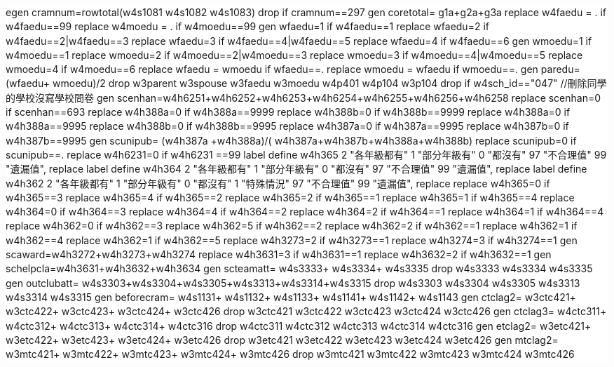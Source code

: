 egen cramnum=rowtotal(w4s1081 w4s1082 w4s1083)
drop if cramnum==297
gen coretotal= g1a+g2a+g3a
replace w4faedu = . if w4faedu==99
replace w4moedu = . if w4moedu==99
gen wfaedu=1 if w4faedu==1
replace wfaedu=2 if w4faedu==2|w4faedu==3
replace wfaedu=3 if w4faedu==4|w4faedu==5
replace wfaedu=4 if w4faedu==6
gen wmoedu=1 if w4moedu==1
replace wmoedu=2 if w4moedu==2|w4moedu==3
replace wmoedu=3 if w4moedu==4|w4moedu==5
replace wmoedu=4 if w4moedu==6
replace wfaedu = wmoedu if wfaedu==.
replace wmoedu = wfaedu if wmoedu==.
gen paredu= (wfaedu+ wmoedu)/2
drop w3parent w3spouse w3faedu w3moedu w4p401 w4p104 w3p104
drop if w4sch_id=="047" //刪除同學的學校沒寫學校問卷
gen scenhan=w4h6251+w4h6252+w4h6253+w4h6254+w4h6255+w4h6256+w4h6258
replace scenhan=0 if scenhan==693
replace w4h388a=0 if w4h388a==9999
replace w4h388b=0 if w4h388b==9999
replace w4h388a=0 if w4h388a==9995
replace w4h388b=0 if w4h388b==9995
replace w4h387a=0 if w4h387a==9995
replace w4h387b=0 if w4h387b==9995
gen scunipub= (w4h387a +w4h388a)/( w4h387a+w4h387b+w4h388a+w4h388b)
replace scunipub=0 if scunipub==.
replace w4h6231=0 if w4h6231 ==99
label define w4h365 2 "各年級都有" 1 "部分年級有" 0 "都沒有" 97 "不合理值" 99 "遺漏值", replace
label define w4h364 2 "各年級都有" 1 "部分年級有" 0 "都沒有" 97 "不合理值" 99 "遺漏值", replace
label define w4h362 2 "各年級都有" 1 "部分年級有" 0 "都沒有" 1 "特殊情況" 97 "不合理值" 99 "遺漏值", replace
replace w4h365=0 if w4h365==3
replace w4h365=4 if w4h365==2
replace w4h365=2 if w4h365==1
replace w4h365=1 if w4h365==4
replace w4h364=0 if w4h364==3
replace w4h364=4 if w4h364==2
replace w4h364=2 if w4h364==1
replace w4h364=1 if w4h364==4
replace w4h362=0 if w4h362==3
replace w4h362=5 if w4h362==2
replace w4h362=2 if w4h362==1
replace w4h362=1 if w4h362==4
replace w4h362=1 if w4h362==5
replace w4h3273=2 if w4h3273==1
replace w4h3274=3 if w4h3274==1
gen scaward=w4h3272+w4h3273+w4h3274
replace w4h3631=3 if w4h3631==1
replace w4h3632=2 if w4h3632==1
gen schelpcla=w4h3631+w4h3632+w4h3634
gen scteamatt= w4s3333+ w4s3334+ w4s3335
drop w4s3333 w4s3334 w4s3335
gen outclubatt= w4s3303+w4s3304+w4s3305+w4s3313+w4s3314+w4s3315
drop w4s3303 w4s3304 w4s3305 w4s3313 w4s3314 w4s3315
gen beforecram= w4s1131+ w4s1132+ w4s1133+ w4s1141+ w4s1142+ w4s1143
gen ctclag2= w3ctc421+ w3ctc422+ w3ctc423+ w3ctc424+ w3ctc426
drop w3ctc421 w3ctc422 w3ctc423 w3ctc424 w3ctc426
gen ctclag3= w4ctc311+ w4ctc312+ w4ctc313+ w4ctc314+ w4ctc316
drop w4ctc311 w4ctc312 w4ctc313 w4ctc314 w4ctc316
gen etclag2= w3etc421+ w3etc422+ w3etc423+ w3etc424+ w3etc426
drop w3etc421 w3etc422 w3etc423 w3etc424 w3etc426
gen mtclag2= w3mtc421+ w3mtc422+ w3mtc423+ w3mtc424+ w3mtc426
drop w3mtc421 w3mtc422 w3mtc423 w3mtc424 w3mtc426